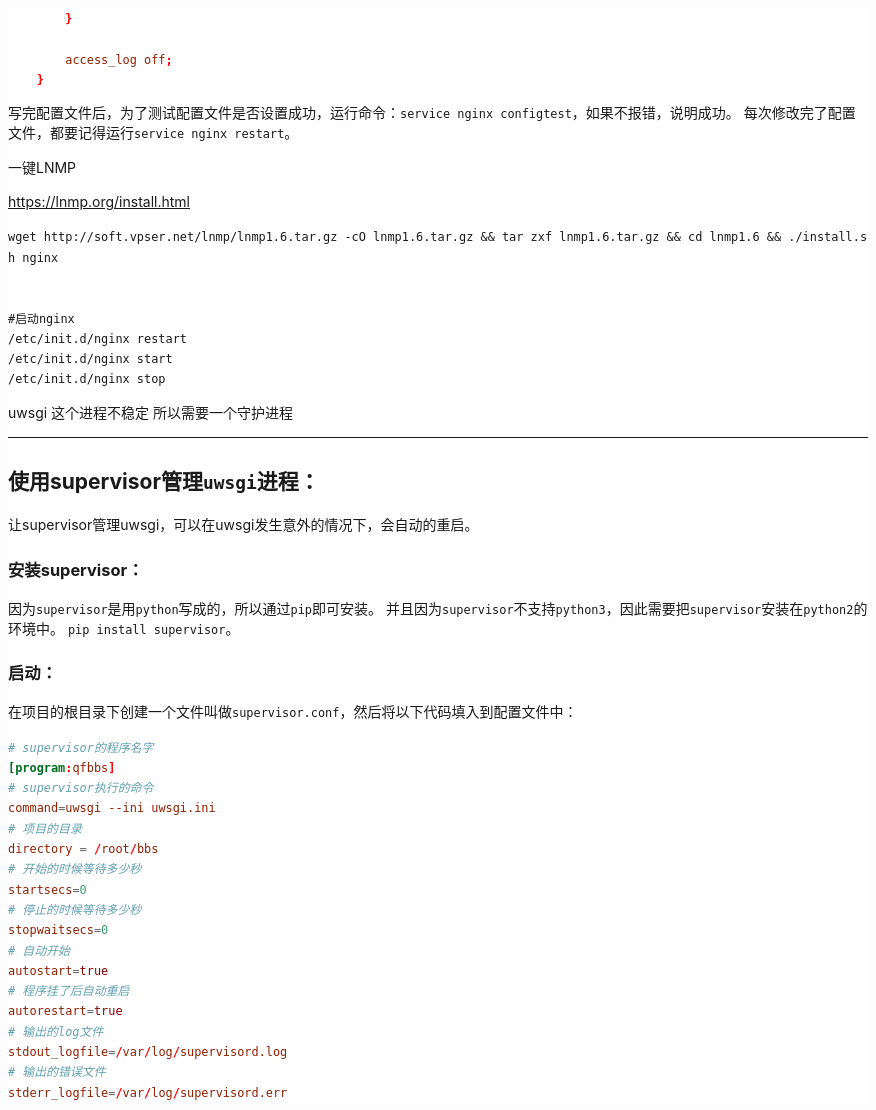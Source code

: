 ```conf
        }

        access_log off;
    }

```

写完配置文件后，为了测试配置文件是否设置成功，运行命令：`service nginx configtest`，如果不报错，说明成功。
每次修改完了配置文件，都要记得运行`service nginx restart`。



一键LNMP 



https://lnmp.org/install.html  

```shell
wget http://soft.vpser.net/lnmp/lnmp1.6.tar.gz -cO lnmp1.6.tar.gz && tar zxf lnmp1.6.tar.gz && cd lnmp1.6 && ./install.sh nginx 


#启动nginx   
/etc/init.d/nginx restart
/etc/init.d/nginx start
/etc/init.d/nginx stop
```



uwsgi 这个进程不稳定  所以需要一个守护进程   



------

## 使用supervisor管理`uwsgi`进程：

让supervisor管理uwsgi，可以在uwsgi发生意外的情况下，会自动的重启。

### 安装supervisor：

因为`supervisor`是用`python`写成的，所以通过`pip`即可安装。
并且因为`supervisor`不支持`python3`，因此需要把`supervisor`安装在`python2`的环境中。
`pip install supervisor`。

### 启动：

在项目的根目录下创建一个文件叫做`supervisor.conf`，然后将以下代码填入到配置文件中：

```conf
# supervisor的程序名字
[program:qfbbs]
# supervisor执行的命令
command=uwsgi --ini uwsgi.ini
# 项目的目录
directory = /root/bbs
# 开始的时候等待多少秒
startsecs=0
# 停止的时候等待多少秒
stopwaitsecs=0  
# 自动开始
autostart=true
# 程序挂了后自动重启
autorestart=true
# 输出的log文件
stdout_logfile=/var/log/supervisord.log
# 输出的错误文件
stderr_logfile=/var/log/supervisord.err
```